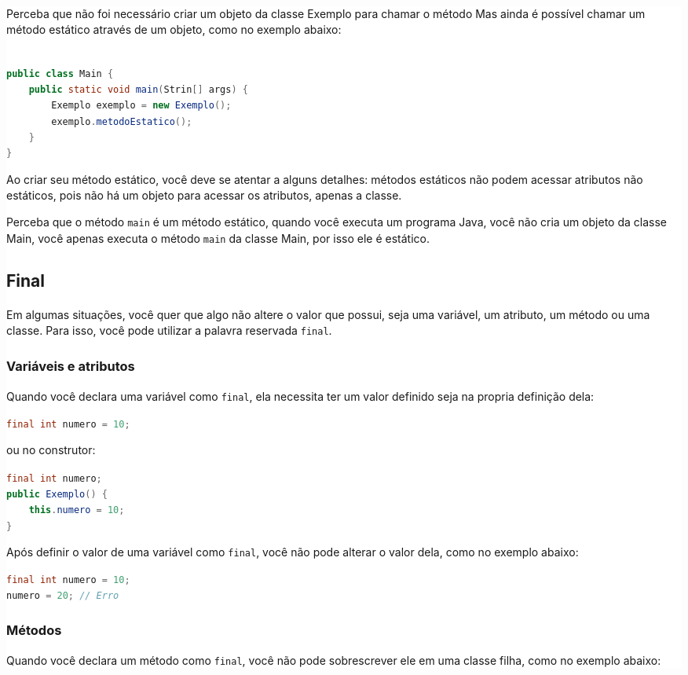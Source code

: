 Perceba que não foi necessário criar um objeto da classe Exemplo para chamar o método
Mas ainda é possível chamar um método estático através de um objeto, como no exemplo abaixo:

```java

public class Main {
    public static void main(Strin[] args) {
        Exemplo exemplo = new Exemplo();
        exemplo.metodoEstatico();
    }
}
```

Ao criar seu método estático, você deve se atentar a alguns detalhes:
métodos estáticos não podem acessar atributos não estáticos, pois não há um objeto para acessar
os atributos, apenas a classe. 

Perceba que o método `main` é um método estático, quando você executa um programa Java, você não
cria um objeto da classe Main, você apenas executa o método `main` da classe Main, por isso ele
é estático.


## Final

Em algumas situações, você quer que algo não altere o valor que possui, seja uma variável, um 
atributo, um método ou uma classe. Para isso, você pode utilizar a palavra reservada `final`.

### Variáveis e atributos
Quando você declara uma variável como `final`, ela necessita ter um valor definido
seja na propria definição dela:

```java
final int numero = 10;
```

ou no construtor:

```java
final int numero;
public Exemplo() {
    this.numero = 10;
}
```

Após definir o valor de uma variável como `final`, você não pode alterar o valor dela, como no exemplo abaixo:

```java
final int numero = 10;
numero = 20; // Erro
```

### Métodos

Quando você declara um método como `final`, você não pode sobrescrever ele em uma classe filha, como no exemplo abaixo:
